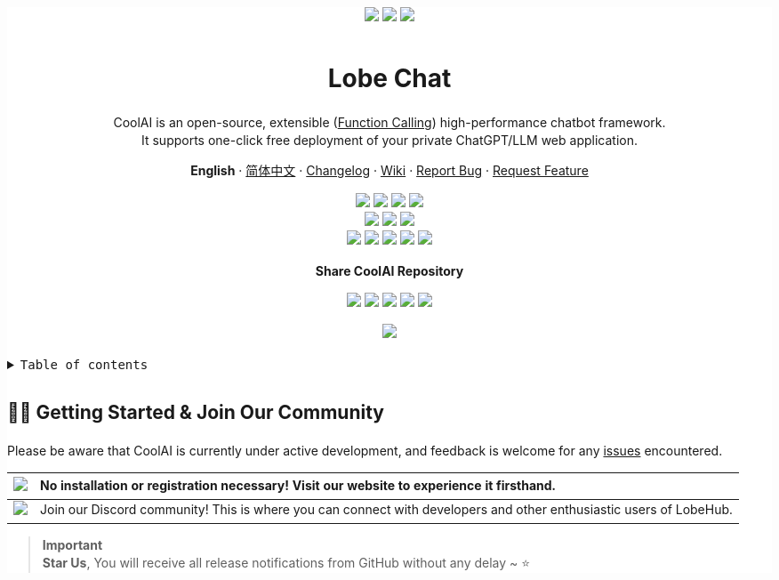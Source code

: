 <a name="readme-top"></a>

<div align="center">

<img height="120" src="https://registry.npmmirror.com/@lobehub/assets-logo/1.0.0/files/assets/logo-3d.webp">
<img height="120" src="https://gw.alipayobjects.com/zos/kitchen/qJ3l3EPsdW/split.svg">
<img height="120" src="https://registry.npmmirror.com/@lobehub/assets-emoji-anim/1.0.0/files/assets/robot.webp">

<h1>Lobe Chat</h1>

CoolAI is an open-source, extensible ([Function Calling][fc-link]) high-performance chatbot framework. <br/> It supports one-click free deployment of your private ChatGPT/LLM web application.

**English** · [简体中文](./README.zh-CN.md) · [Changelog](./CHANGELOG.md) · [Wiki][github-wiki-link] · [Report Bug][github-issues-link] · [Request Feature][github-issues-link]



[![][github-release-shield]][github-release-link]
[![][docker-release-shield]][docker-release-link]
[![][vercel-shield]][vercel-link]
[![][discord-shield]][discord-link]<br/>
[![][github-action-test-shield]][github-action-test-link]
[![][github-action-release-shield]][github-action-release-link]
[![][github-releasedate-shield]][github-releasedate-link]<br/>
[![][github-contributors-shield]][github-contributors-link]
[![][github-forks-shield]][github-forks-link]
[![][github-stars-shield]][github-stars-link]
[![][github-issues-shield]][github-issues-link]
[![][github-license-shield]][github-license-link]

**Share CoolAI Repository**

[![][share-x-shield]][share-x-link]
[![][share-telegram-shield]][share-telegram-link]
[![][share-whatsapp-shield]][share-whatsapp-link]
[![][share-reddit-shield]][share-reddit-link]
[![][share-weibo-shield]][share-weibo-link]

![](https://gw.alipayobjects.com/zos/kitchen/RKnWrrfuMl/welcome.webp)

</div>

<details><summary><kbd>Table of contents</kbd></summary></details>

## 👋🏻 Getting Started & Join Our Community

Please be aware that CoolAI is currently under active development, and feedback is welcome for any [issues][issues-link] encountered.

| [![][vercel-shield-badge]][vercel-link]   | No installation or registration necessary! Visit our website to experience it firsthand.                           |
| :---------------------------------------- | :----------------------------------------------------------------------------------------------------------------- |
| [![][discord-shield-badge]][discord-link] | Join our Discord community! This is where you can connect with developers and other enthusiastic users of LobeHub. |

> **Important**\
> **Star Us**, You will receive all release notifications from GitHub without any delay \~ ⭐️


[back-to-top]: https://img.shields.io/badge/-BACK_TO_TOP-151515?style=flat-square
[bun-link]: https://bun.sh
[bun-shield]: https://img.shields.io/badge/-speedup%20with%20bun-black?logo=bun&style=for-the-badge
[chat-desktop]: https://raw.githubusercontent.com/lobehub/lobe-chat/lighthouse/lighthouse/chat/desktop/pagespeed.svg
[chat-desktop-report]: https://lobehub.github.io/lobe-chat/lighthouse/chat/desktop/chat_preview_lobehub_com_chat.html
[chat-mobile]: https://raw.githubusercontent.com/lobehub/lobe-chat/lighthouse/lighthouse/chat/mobile/pagespeed.svg
[chat-mobile-report]: https://lobehub.github.io/lobe-chat/lighthouse/chat/mobile/chat_preview_lobehub_com_chat.html
[chat-plugin-realtime-weather]: https://github.com/lobehub/chat-plugin-realtime-weather
[chat-plugin-sdk]: https://github.com/lobehub/chat-plugin-sdk
[chat-plugin-search-engine]: https://github.com/lobehub/chat-plugin-search-engine
[chat-plugin-template]: https://github.com/lobehub/chat-plugin-template
[chat-plugin-web-crawler]: https://github.com/lobehub/chat-plugin-web-crawler
[chat-plugins-gateway]: https://github.com/lobehub/chat-plugins-gateway
[codespaces-link]: https://codespaces.new/lobehub/lobe-chat
[codespaces-shield]: https://github.com/codespaces/badge.svg
[contributors-contrib]: https://contrib.rocks/image?repo=lobehub/lobe-chat
[contributors-link]: https://github.com/lobehub/lobe-chat/graphs/contributors
[deploy-button-image]: https://vercel.com/button
[deploy-link]: https://vercel.com/new/clone?repository-url=https%3A%2F%2Fgithub.com%2Flobehub%2Flobe-chat&env=OPENAI_API_KEY&envDescription=Find%20your%20OpenAI%20API%20Key%20by%20click%20the%20right%20Learn%20More%20button.&envLink=https%3A%2F%2Fplatform.openai.com%2Faccount%2Fapi-keys&project-name=lobe-chat&repository-name=lobe-chat
[discord-link]: https://discord.gg/AYFPHvv2jT
[discord-shield]: https://img.shields.io/discord/1127171173982154893?color=5865F2&label=discord&labelColor=black&logo=discord&logoColor=white&style=flat-square
[discord-shield-badge]: https://img.shields.io/discord/1127171173982154893?color=5865F2&label=discord&labelColor=black&logo=discord&logoColor=white&style=for-the-badge
[docker-pulls-link]: https://hub.docker.com/r/lobehub/lobe-chat
[docker-pulls-shield]: https://img.shields.io/docker/pulls/lobehub/lobe-chat?color=45cc11&labelColor=black&style=flat-square
[docker-release-link]: https://hub.docker.com/r/lobehub/lobe-chat
[docker-release-shield]: https://img.shields.io/docker/v/lobehub/lobe-chat?color=369eff&label=docker&labelColor=black&logo=docker&logoColor=white&style=flat-square
[docker-size-link]: https://hub.docker.com/r/lobehub/lobe-chat
[docker-size-shield]: https://img.shields.io/docker/image-size/lobehub/lobe-chat?color=369eff&labelColor=black&style=flat-square
[fc-link]: https://sspai.com/post/81986
[fossa-license-link]: https://app.fossa.com/projects/git%2Bgithub.com%2Flobehub%2Flobe-chat
[fossa-license-shield]: https://app.fossa.com/api/projects/git%2Bgithub.com%2Flobehub%2Flobe-chat.svg?type=large
[github-action-release-link]: https://github.com/actions/workflows/lobehub/lobe-chat/release.yml
[github-action-release-shield]: https://img.shields.io/github/actions/workflow/status/lobehub/lobe-chat/release.yml?label=release&labelColor=black&logo=githubactions&logoColor=white&style=flat-square
[github-action-test-link]: https://github.com/actions/workflows/lobehub/lobe-chat/test.yml
[github-action-test-shield]: https://img.shields.io/github/actions/workflow/status/lobehub/lobe-chat/test.yml?label=test&labelColor=black&logo=githubactions&logoColor=white&style=flat-square
[github-contributors-link]: https://github.com/lobehub/lobe-chat/graphs/contributors
[github-contributors-shield]: https://img.shields.io/github/contributors/lobehub/lobe-chat?color=c4f042&labelColor=black&style=flat-square
[github-forks-link]: https://github.com/lobehub/lobe-chat/network/members
[github-forks-shield]: https://img.shields.io/github/forks/lobehub/lobe-chat?color=8ae8ff&labelColor=black&style=flat-square
[github-issues-link]: https://github.com/lobehub/lobe-chat/issues
[github-issues-shield]: https://img.shields.io/github/issues/lobehub/lobe-chat?color=ff80eb&labelColor=black&style=flat-square
[github-license-link]: https://github.com/lobehub/lobe-chat/blob/main/LICENSE
[github-license-shield]: https://img.shields.io/github/license/lobehub/lobe-chat?color=white&labelColor=black&style=flat-square
[github-project-link]: https://github.com/lobehub/lobe-chat/projects
[github-release-link]: https://github.com/lobehub/lobe-chat/releases
[github-release-shield]: https://img.shields.io/github/v/release/lobehub/lobe-chat?color=369eff&labelColor=black&logo=github&style=flat-square
[github-releasedate-link]: https://github.com/lobehub/lobe-chat/releases
[github-releasedate-shield]: https://img.shields.io/github/release-date/lobehub/lobe-chat?labelColor=black&style=flat-square
[github-stars-link]: https://github.com/lobehub/lobe-chat/network/stargazers
[github-stars-shield]: https://img.shields.io/github/stars/lobehub/lobe-chat?color=ffcb47&labelColor=black&style=flat-square
[github-wiki-link]: https://github.com/lobehub/lobe-chat/wiki
[issues-link]: https://img.shields.io/github/issues/lobehub/lobe-chat.svg?style=flat
[lobe-assets-github]: https://github.com/lobehub/lobe-assets
[lobe-chat-plugins]: https://github.com/lobehub/lobe-chat-plugins
[lobe-commit]: https://github.com/lobehub/lobe-commit/tree/master/packages/lobe-commit
[lobe-i18n]: https://github.com/lobehub/lobe-commit/tree/master/packages/lobe-i18n
[lobe-lint-github]: https://github.com/lobehub/lobe-lint
[lobe-lint-link]: https://www.npmjs.com/package/@lobehub/lint
[lobe-lint-shield]: https://img.shields.io/npm/v/@lobehub/lint?color=369eff&labelColor=black&logo=npm&logoColor=white&style=flat-square
[lobe-theme]: https://github.com/lobehub/sd-webui-lobe-theme
[lobe-ui-github]: https://github.com/lobehub/lobe-ui
[lobe-ui-link]: https://www.npmjs.com/package/@lobehub/ui
[lobe-ui-shield]: https://img.shields.io/npm/v/@lobehub/ui?color=369eff&labelColor=black&logo=npm&logoColor=white&style=flat-square
[pr-welcome-link]: https://github.com/lobehub/lobe-chat/pulls
[pr-welcome-shield]: https://img.shields.io/badge/🤯_pr_welcome-%E2%86%92-ffcb47?labelColor=black&style=for-the-badge
[profile-link]: https://github.com/lobehub
[share-reddit-link]: https://www.reddit.com/submit?title=Check%20this%20GitHub%20repository%20out%20%F0%9F%A4%AF%20LobeChat%20-%20An%20open-source%2C%20extensible%20%28Function%20Calling%29%2C%20high-performance%20chatbot%20framework.%20It%20supports%20one-click%20free%20deployment%20of%20your%20private%20ChatGPT%2FLLM%20web%20application.%20%23chatbot%20%23chatGPT%20%23openAI&url=https%3A%2F%2Fgithub.com%2Flobehub%2Flobe-chat
[share-reddit-shield]: https://img.shields.io/badge/-share%20on%20reddit-black?labelColor=black&logo=reddit&logoColor=white&style=flat-square
[share-telegram-link]: https://t.me/share/url"?text=Check%20this%20GitHub%20repository%20out%20%F0%9F%A4%AF%20LobeChat%20-%20An%20open-source%2C%20extensible%20%28Function%20Calling%29%2C%20high-performance%20chatbot%20framework.%20It%20supports%20one-click%20free%20deployment%20of%20your%20private%20ChatGPT%2FLLM%20web%20application.%20%23chatbot%20%23chatGPT%20%23openAI&url=https%3A%2F%2Fgithub.com%2Flobehub%2Flobe-chat
[share-telegram-shield]: https://img.shields.io/badge/-share%20on%20telegram-black?labelColor=black&logo=telegram&logoColor=white&style=flat-square
[share-weibo-link]: http://service.weibo.com/share/share.php?sharesource=weibo&title=Check%20this%20GitHub%20repository%20out%20%F0%9F%A4%AF%20LobeChat%20-%20An%20open-source%2C%20extensible%20%28Function%20Calling%29%2C%20high-performance%20chatbot%20framework.%20It%20supports%20one-click%20free%20deployment%20of%20your%20private%20ChatGPT%2FLLM%20web%20application.%20%23chatbot%20%23chatGPT%20%23openAI&url=https%3A%2F%2Fgithub.com%2Flobehub%2Flobe-chat
[share-weibo-shield]: https://img.shields.io/badge/-share%20on%20weibo-black?labelColor=black&logo=sinaweibo&logoColor=white&style=flat-square
[share-whatsapp-link]: https://api.whatsapp.com/send?text=Check%20this%20GitHub%20repository%20out%20%F0%9F%A4%AF%20LobeChat%20-%20An%20open-source%2C%20extensible%20%28Function%20Calling%29%2C%20high-performance%20chatbot%20framework.%20It%20supports%20one-click%20free%20deployment%20of%20your%20private%20ChatGPT%2FLLM%20web%20application.%20https%3A%2F%2Fgithub.com%2Flobehub%2Flobe-chat%20%23chatbot%20%23chatGPT%20%23openAI
[share-whatsapp-shield]: https://img.shields.io/badge/-share%20on%20whatsapp-black?labelColor=black&logo=whatsapp&logoColor=white&style=flat-square
[share-x-link]: https://x.com/intent/tweet?hashtags=chatbot%2CchatGPT%2CopenAI&text=Check%20this%20GitHub%20repository%20out%20%F0%9F%A4%AF%20LobeChat%20-%20An%20open-source%2C%20extensible%20%28Function%20Calling%29%2C%20high-performance%20chatbot%20framework.%20It%20supports%20one-click%20free%20deployment%20of%20your%20private%20ChatGPT%2FLLM%20web%20application.&url=https%3A%2F%2Fgithub.com%2Flobehub%2Flobe-chat
[share-x-shield]: https://img.shields.io/badge/-share%20on%20x-black?labelColor=black&logo=x&logoColor=white&style=flat-square
[submit-agents-link]: https://github.com/lobehub/lobe-chat-agents
[submit-agents-shield]: https://img.shields.io/badge/🤖/🏪_submit_agent-%E2%86%92-c4f042?labelColor=black&style=for-the-badge
[submit-plugin-link]: https://github.com/lobehub/lobe-chat-plugins
[submit-plugin-shield]: https://img.shields.io/badge/🧩/🏪_submit_plugin-%E2%86%92-95f3d9?labelColor=black&style=for-the-badge
[vercel-link]: https://chat-preview.lobehub.com
[vercel-shield]: https://img.shields.io/website?down_message=offline&label=vercel&labelColor=black&logo=vercel&style=flat-square&up_message=online&url=https%3A%2F%2Fchat-preview.lobehub.com
[vercel-shield-badge]: https://img.shields.io/website?down_message=offline&label=try%20lobechat&labelColor=black&logo=vercel&style=for-the-badge&up_message=online&url=https%3A%2F%2Fchat-preview.lobehub.com